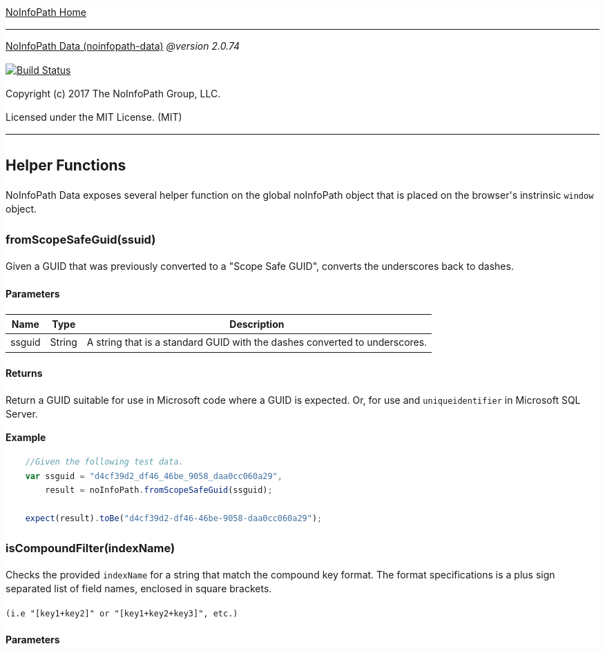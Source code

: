 [NoInfoPath Home](http://gitlab.imginconline.com/noinfopath/noinfopath/wikis/home)

___

[NoInfoPath Data (noinfopath-data)](home) *@version 2.0.74*

[![Build Status](http://gitlab.imginconline.com:8081/buildStatus/icon?job=noinfopath-data&build=6)](http://gitlab.imginconline.com/job/noinfopath-data/6/)

Copyright (c) 2017 The NoInfoPath Group, LLC.

Licensed under the MIT License. (MIT)

___

Helper Functions
----------------

NoInfoPath Data exposes several helper function on the global noInfoPath object
that is placed on the browser's instrinsic `window` object.

### fromScopeSafeGuid(ssuid)

Given a GUID that was previously converted to a "Scope Safe GUID",
converts the underscores back to dashes.

#### Parameters

|Name|Type|Description|
|----|----|-----------|
|ssguid|String|A string that is a standard GUID with the dashes converted to underscores.|

#### Returns
Return a GUID suitable for use in Microsoft code where a GUID is
expected. Or, for use and `uniqueidentifier` in Microsoft SQL Server.

**Example**

```js
	//Given the following test data.
	var ssguid = "d4cf39d2_df46_46be_9058_daa0cc060a29",
		result = noInfoPath.fromScopeSafeGuid(ssguid);

	expect(result).toBe("d4cf39d2-df46-46be-9058-daa0cc060a29");

```

### isCompoundFilter(indexName)

Checks the provided `indexName` for a string that match the compound
key format.  The format specifications is a plus sign separated
list of field names, enclosed in square brackets.

`(i.e "[key1+key2]" or "[key1+key2+key3]", etc.)`

#### Parameters
